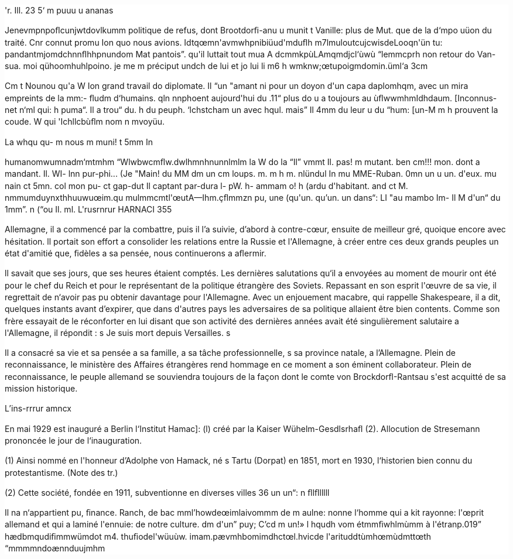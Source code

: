'r. Ill. 23 
5‘ m puuu u ananas

Jenevmpnpoﬂcunjwtdovlkumm politique de refus, dont Brootdorﬁ-anu u munit t Vanille: plus de Mut. que de la  d‘mpo uüon du traité. Cnr connut promu Ion quo nous avions. Idtqœmn'avmwhpnibiüud'mduﬂh m7lmuloutcujcwisdeLooqn'ün tu: pandantmjomdchnnﬂhhpnundom Mat pantois”. qu'il luttait tout mua A dcmmkpùLAmqmdjcl‘ùwù “lemmcprh non retour do Van-sua. moi qühoomhuhlpoino. je me m préciput undch de lui et jo lui li m6 h wmknw;œtupoigmdomin.üml‘a 3cm

Cm t Nounou qu'a W Ion grand travail do diplomate. Il “un "amant ni pour un doyon d'un capa daplomhqm, avec un mira empreints de la mm:- ﬂudm d‘humains. qln nnphoent aujourd'hui du .11“ plus  do  u a toujours au ùﬂwwmhmIdhdaum. [Inconnus-net n‘ml qui: h puma“. Il a trou“ du. h du peuph. ‘lchstcham un  avec hqul. mais” Il 4mm du leur  u  du “hum:  [un-M  m h prouvent la coude. W qui 'Ichllcbùﬂm nom n mvoyüu.

La whqu qu- m nous m muni! t 5mm In

humanomwumnadm‘mtmhm “Wlwbwcmﬂw.dwlhmnhnunnlmlm  la W do la “Il”  vmmt  Il. pas! m mutant. ben cm!!! mon. dont a mandant. Il. WI-  lnn pur-phi... (Je "Main! du MM dm un cm loups. m. m h m. nlündul In mu MME-Ruban. 0mn un u un. d'eux. mu nain ct 5mn. col  mon pu- ct gap-dut Il captant par-dura l- pW. h- ammam o! h (ardu d'habitant. and ct M. nmmumduynxthhuuwuœim.qu mulmmcmtl'œutA—Ihm.çﬂmmzn pu, une (qu'un. qu’un. un dans“: LI "au mambo Im- Il M d'un“ du 1mm”. n (“ou Il. ml. 
L'rusrnrur HARNACI 355

Allemagne, il a commencé par la combattre, puis il l’a suivie, d’abord à contre-cœur, ensuite de meilleur gré, quoique encore avec hésitation. ll portait son effort a consolider les relations entre la Russie et l'Allemagne, à créer entre ces deux grands peuples un état d'amitié que, ﬁdèles a sa pensée, nous continuerons a aﬂermir.

ll savait que ses jours, que ses heures étaient comptés. Les dernières salutations qu‘il a envoyées au moment de mourir ont été pour le chef du Reich et pour le représentant de la politique étrangère des Soviets. Repassant en son esprit l'œuvre de sa vie, il regrettait de n‘avoir pas pu obtenir davantage pour l'Allemagne. Avec un enjouement macabre, qui rappelle Shakespeare, il a dit, quelques instants avant d’expirer, que dans d'autres pays les adversaires de sa politique allaient être bien contents. Comme son frère essayait de le réconforter en lui disant que son activité des dernières années avait été singulièrement salutaire a l'Allemagne, il répondit : s Je suis mort depuis Versailles. s

Il a consacré sa vie et sa pensée a sa famille, a sa tâche professionnelle, s sa province natale, a l’Allemagne. Plein de reconnaissance, le ministère des Affaires étrangères rend hommage en ce moment a son éminent collaborateur. Plein de reconnaissance, le peuple allemand se souviendra toujours de la façon dont le comte von Brockdorﬂ-Rantsau s'est acquitté de sa mission historique.

L’ins-rrrur amncx

En mai 1929 est inauguré a Berlin l‘Institut Hamac]: (l) créé par la Kaiser Wühelm-Gesdlsrhaﬂ (2). Allocution de Stresemann prononcée le jour de l‘inauguration.

(1) Ainsi nommé en l'honneur d’Adolphe von Hamack, né s Tartu (Dorpat) en 1851, mort en 1930, l‘historien bien connu du protestantisme. (Note des tr.)

(2) Cette société, fondée en 1911, subventionne en diverses villes 
36 un un“: n ﬂlﬂlllll

Il na n‘appartient pu, ﬁnance. Ranch, de bac mml’howdeœimlaivommm de m aulne: nonne l‘homme qui a kit rayonne: l'œprit allemand et qui a laminé l'ennuie: de notre culture. dm d'un” puy; C’cd m un!» l hqudh vom étmmﬁwhlmùmm à l'étranp.019” hædbmqudiﬁmmwümdot m4. thuﬁodel'wüuùw. imam.pævmhbomimdhctœl.hvicde l'arituddtùmhœmùdmttœth “mmmmndoænnduujmhm
